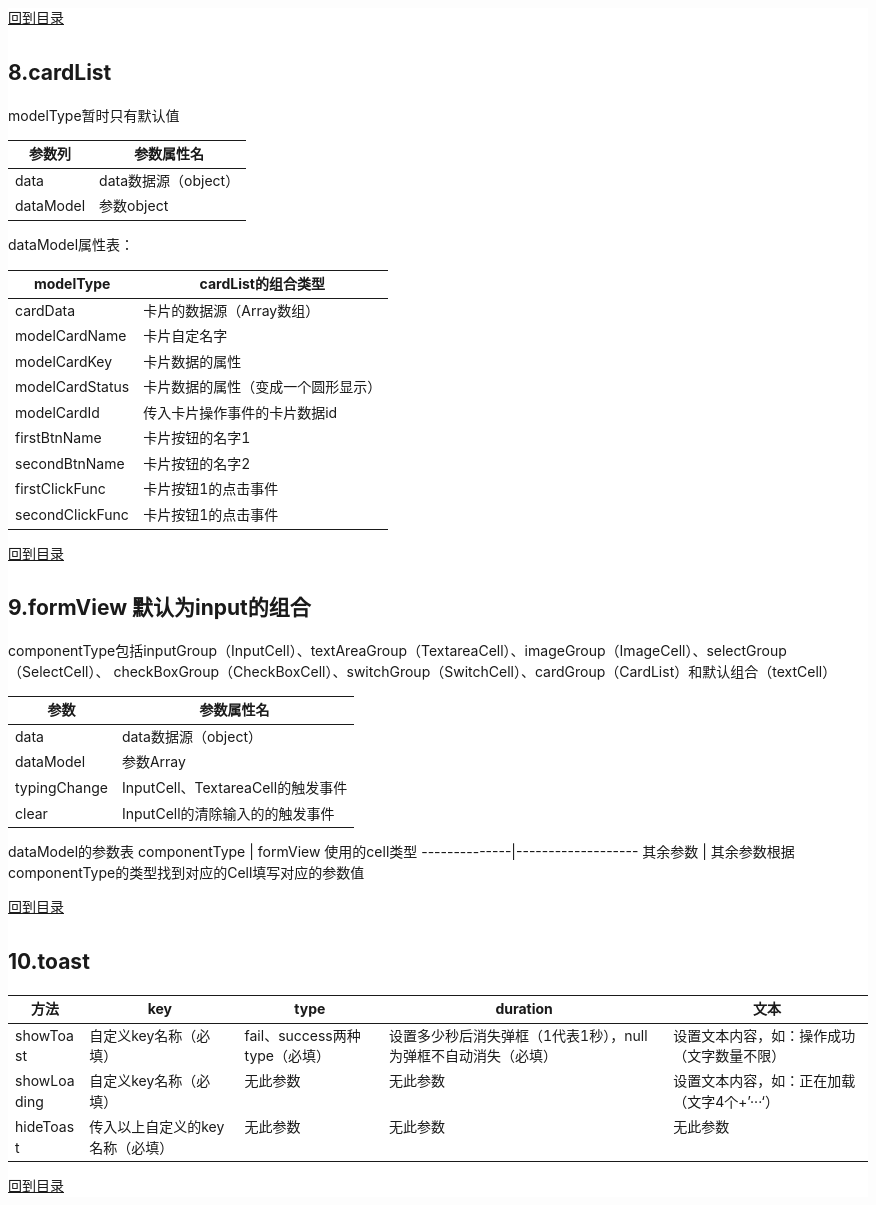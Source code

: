 [回到目录](#index)

## 8.cardList

modelType暂时只有默认值

参数列 | 参数属性名
----|------
data | data数据源（object）
dataModel | 参数object


dataModel属性表：


modelType | cardList的组合类型
----------|--------------
cardData | 卡片的数据源（Array数组）
modelCardName | 卡片自定名字
modelCardKey | 卡片数据的属性
modelCardStatus | 卡片数据的属性（变成一个圆形显示）
modelCardId | 传入卡片操作事件的卡片数据id
firstBtnName | 卡片按钮的名字1
secondBtnName | 卡片按钮的名字2
firstClickFunc | 卡片按钮1的点击事件
secondClickFunc | 卡片按钮1的点击事件

[回到目录](#index)

## 9.formView 默认为input的组合

componentType包括inputGroup（InputCell）、textAreaGroup（TextareaCell）、imageGroup（ImageCell）、selectGroup（SelectCell）、
checkBoxGroup（CheckBoxCell）、switchGroup（SwitchCell）、cardGroup（CardList）和默认组合（textCell）

参数 | 参数属性名
----|------
data | data数据源（object）
dataModel | 参数Array
typingChange | InputCell、TextareaCell的触发事件
clear | InputCell的清除输入的的触发事件
dataModel的参数表
componentType | formView 使用的cell类型
--------------|-------------------
其余参数 | 其余参数根据componentType的类型找到对应的Cell填写对应的参数值

[回到目录](#index)

## 10.toast

方法 | key | type | duration | 文本
---|-----|------|----------|---
showToast | 自定义key名称（必填） |  fail、success两种type（必填）  | 设置多少秒后消失弹框（1代表1秒），null为弹框不自动消失（必填） | 设置文本内容，如：操作成功（文字数量不限）
showLoading| 自定义key名称（必填） | 无此参数 | 无此参数 | 设置文本内容，如：正在加载（文字4个+’···‘）
hideToast  |传入以上自定义的key名称（必填） | 无此参数 | 无此参数 | 无此参数

[回到目录](#index)
